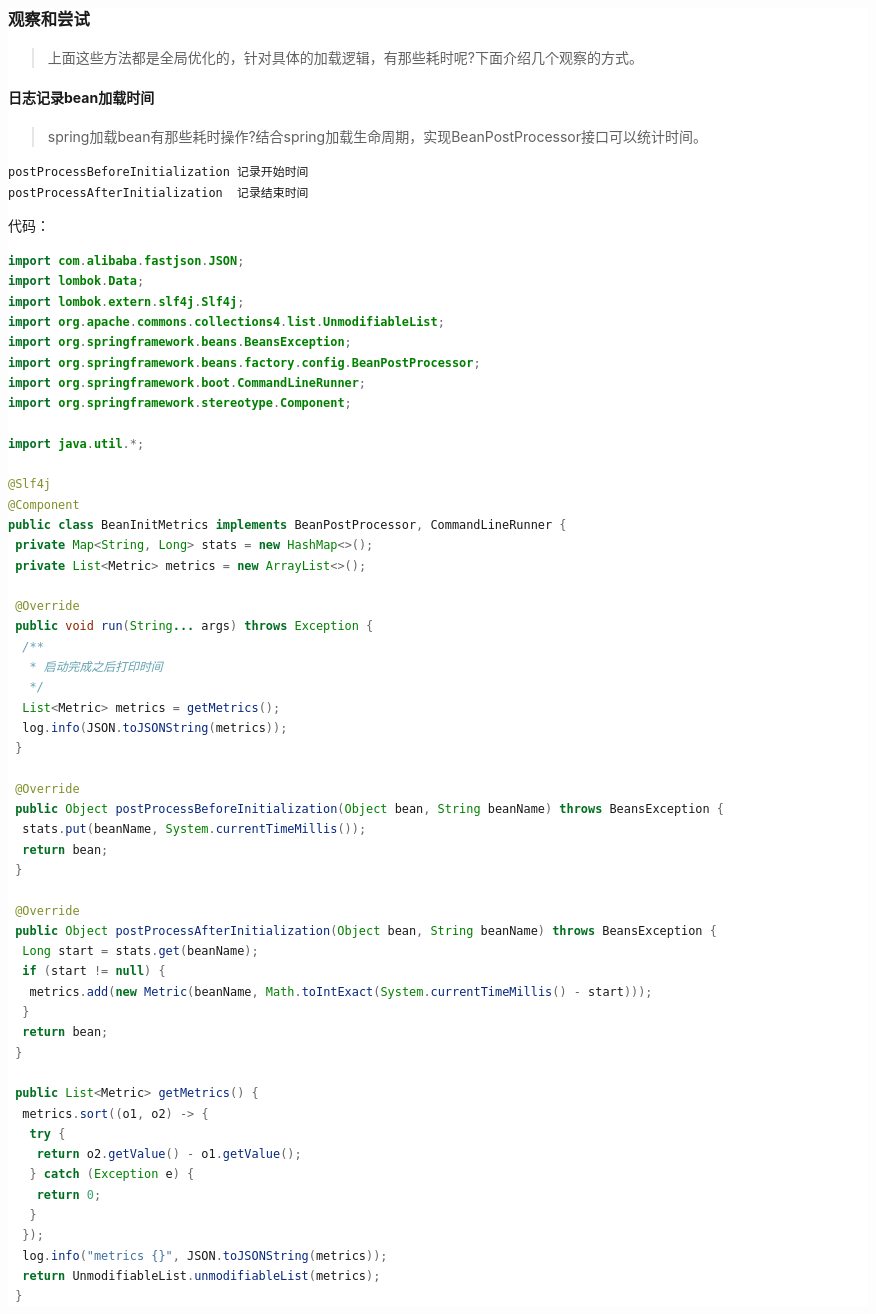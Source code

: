 ### 观察和尝试
>上面这些方法都是全局优化的，针对具体的加载逻辑，有那些耗时呢?下面介绍几个观察的方式。
#### 日志记录bean加载时间
>spring加载bean有那些耗时操作?结合spring加载生命周期，实现BeanPostProcessor接口可以统计时间。
```
postProcessBeforeInitialization 记录开始时间
postProcessAfterInitialization  记录结束时间
```
代码：
```java
import com.alibaba.fastjson.JSON;
import lombok.Data;
import lombok.extern.slf4j.Slf4j;
import org.apache.commons.collections4.list.UnmodifiableList;
import org.springframework.beans.BeansException;
import org.springframework.beans.factory.config.BeanPostProcessor;
import org.springframework.boot.CommandLineRunner;
import org.springframework.stereotype.Component;

import java.util.*;

@Slf4j
@Component
public class BeanInitMetrics implements BeanPostProcessor, CommandLineRunner {
 private Map<String, Long> stats = new HashMap<>();
 private List<Metric> metrics = new ArrayList<>();

 @Override
 public void run(String... args) throws Exception {
  /**
   * 启动完成之后打印时间
   */
  List<Metric> metrics = getMetrics();
  log.info(JSON.toJSONString(metrics));
 }

 @Override
 public Object postProcessBeforeInitialization(Object bean, String beanName) throws BeansException {
  stats.put(beanName, System.currentTimeMillis());
  return bean;
 }

 @Override
 public Object postProcessAfterInitialization(Object bean, String beanName) throws BeansException {
  Long start = stats.get(beanName);
  if (start != null) {
   metrics.add(new Metric(beanName, Math.toIntExact(System.currentTimeMillis() - start)));
  }
  return bean;
 }

 public List<Metric> getMetrics() {
  metrics.sort((o1, o2) -> {
   try {
    return o2.getValue() - o1.getValue();
   } catch (Exception e) {
    return 0;
   }
  });
  log.info("metrics {}", JSON.toJSONString(metrics));
  return UnmodifiableList.unmodifiableList(metrics);
 }
```